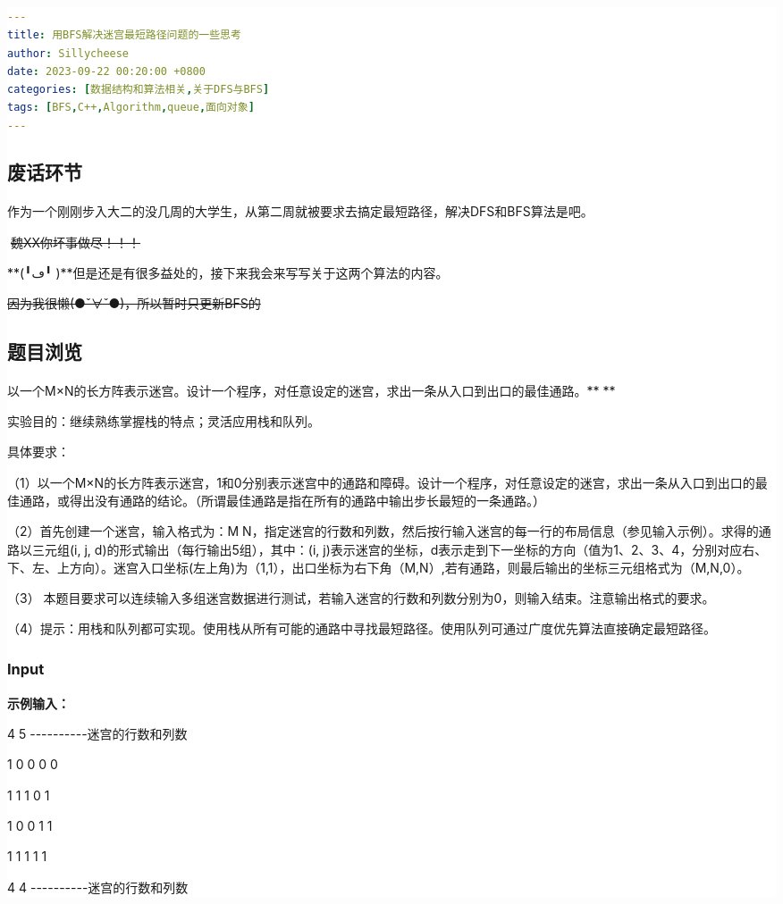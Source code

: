 ```yaml
---
title: 用BFS解决迷宫最短路径问题的一些思考
author: Sillycheese
date: 2023-09-22 00:20:00 +0800
categories: [数据结构和算法相关,关于DFS与BFS]
tags: [BFS,C++,Algorithm,queue,面向对象] 
---
```


## 废话环节

作为一个刚刚步入大二的没几周的大学生，从第二周就被要求去搞定最短路径，解决DFS和BFS算法是吧。

​    ~~魏XX你坏事做尽！！！~~

**(╹ڡ╹ )**但是还是有很多益处的，接下来我会来写写关于这两个算法的内容。

~~因为我很懒(●ˇ∀ˇ●)，所以暂时只更新BFS的~~



## 题目浏览



以一个M×N的长方阵表示迷宫。设计一个程序，对任意设定的迷宫，求出一条从入口到出口的最佳通路。**
**

实验目的：继续熟练掌握栈的特点；灵活应用栈和队列。

具体要求：

（1）以一个M×N的长方阵表示迷宫，1和0分别表示迷宫中的通路和障碍。设计一个程序，对任意设定的迷宫，求出一条从入口到出口的最佳通路，或得出没有通路的结论。（所谓最佳通路是指在所有的通路中输出步长最短的一条通路。）

（2）首先创建一个迷宫，输入格式为：M N，指定迷宫的行数和列数，然后按行输入迷宫的每一行的布局信息（参见输入示例）。求得的通路以三元组(i, j, d)的形式输出（每行输出5组），其中：(i, j)表示迷宫的坐标，d表示走到下一坐标的方向（值为1、2、3、4，分别对应右、下、左、上方向）。迷宫入口坐标(左上角)为（1,1），出口坐标为右下角（M,N）,若有通路，则最后输出的坐标三元组格式为（M,N,0）。

（3） 本题目要求可以连续输入多组迷宫数据进行测试，若输入迷宫的行数和列数分别为0，则输入结束。注意输出格式的要求。

（4）提示：用栈和队列都可实现。使用栈从所有可能的通路中寻找最短路径。使用队列可通过广度优先算法直接确定最短路径。

### Input

**示例输入：**

4 5      ----------迷宫的行数和列数

1 0 0 0 0

1 1 1 0 1

1 0 0 1 1

1 1 1 1 1

4 4      ----------迷宫的行数和列数
